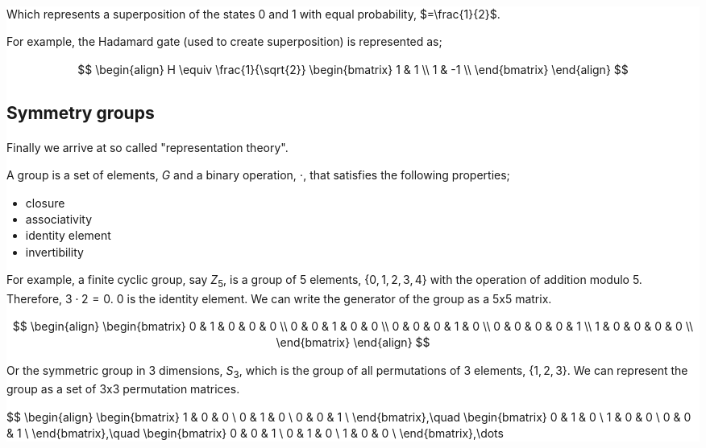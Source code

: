 Which represents a superposition of the states $0$ and $1$ with equal probability, $=\frac{1}{2}$.

For example, the Hadamard gate (used to create superposition) is represented as;

$$
\begin{align}
H \equiv
\frac{1}{\sqrt{2}}
\begin{bmatrix}
1 & 1 \\
1 & -1 \\
\end{bmatrix}
\end{align}
$$



## Symmetry groups

Finally we arrive at so called "representation theory".

A group is a set of elements, $G$ and a binary operation, $\cdot$, that satisfies the following properties;

- closure
- associativity
- identity element
- invertibility

For example, a finite cyclic group, say $Z_5$, is a group of 5 elements, $\{0, 1, 2, 3, 4 \}$ with the operation of addition modulo 5.
Therefore, $3 \cdot 2 = 0$. $0$ is the identity element. We can write the generator of the group as a 5x5 matrix.

$$
\begin{align}
\begin{bmatrix}
0 & 1 & 0 & 0 & 0 \\
0 & 0 & 1 & 0 & 0 \\
0 & 0 & 0 & 1 & 0 \\
0 & 0 & 0 & 0 & 1 \\
1 & 0 & 0 & 0 & 0 \\
\end{bmatrix}
\end{align}
$$


Or the symmetric group in 3 dimensions, $S_3$, which is the group of all permutations of 3 elements, $\{1, 2, 3\}$.
We can represent the group as a set of 3x3 permutation matrices.

$$
\begin{align}
\begin{bmatrix}
1 & 0 & 0 \\
0 & 1 & 0 \\
0 & 0 & 1 \\
\end{bmatrix},\quad
\begin{bmatrix}
0 & 1 & 0 \\
1 & 0 & 0 \\
0 & 0 & 1 \\
\end{bmatrix},\quad
\begin{bmatrix}
0 & 0 & 1 \\
0 & 1 & 0 \\
1 & 0 & 0 \\
\end{bmatrix},\dots
